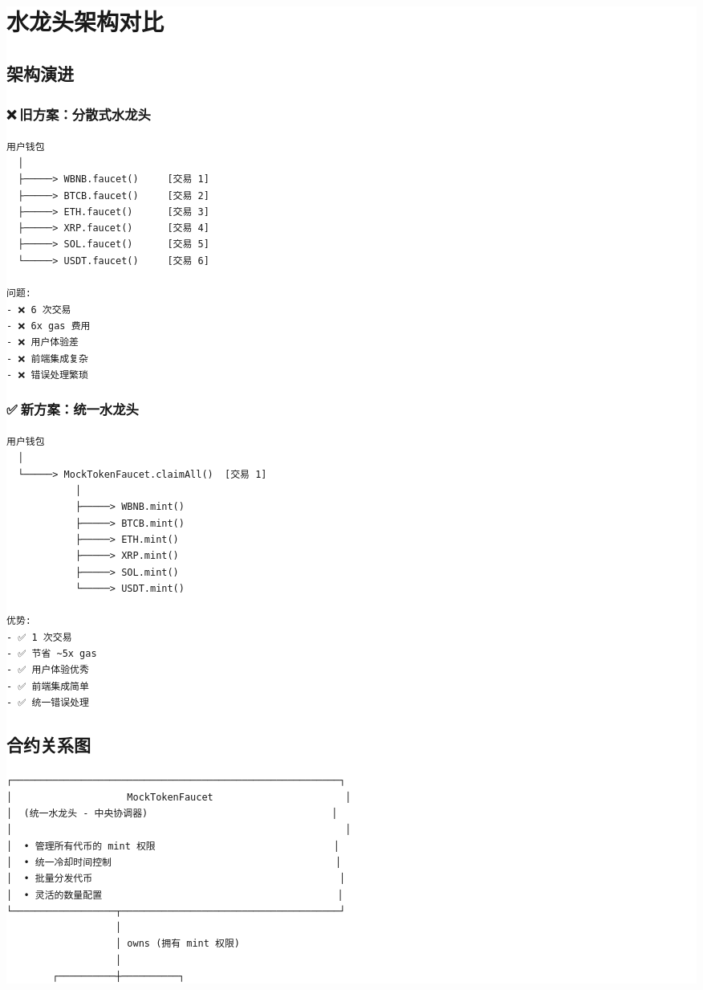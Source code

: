 # 水龙头架构对比

## 架构演进

### ❌ 旧方案：分散式水龙头

```
用户钱包
  │
  ├─────> WBNB.faucet()     [交易 1]
  ├─────> BTCB.faucet()     [交易 2]
  ├─────> ETH.faucet()      [交易 3]
  ├─────> XRP.faucet()      [交易 4]
  ├─────> SOL.faucet()      [交易 5]
  └─────> USDT.faucet()     [交易 6]

问题:
- ❌ 6 次交易
- ❌ 6x gas 费用
- ❌ 用户体验差
- ❌ 前端集成复杂
- ❌ 错误处理繁琐
```

### ✅ 新方案：统一水龙头

```
用户钱包
  │
  └─────> MockTokenFaucet.claimAll()  [交易 1]
            │
            ├─────> WBNB.mint()
            ├─────> BTCB.mint()
            ├─────> ETH.mint()
            ├─────> XRP.mint()
            ├─────> SOL.mint()
            └─────> USDT.mint()

优势:
- ✅ 1 次交易
- ✅ 节省 ~5x gas
- ✅ 用户体验优秀
- ✅ 前端集成简单
- ✅ 统一错误处理
```

## 合约关系图

```
┌─────────────────────────────────────────────────────────┐
│                    MockTokenFaucet                       │
│  (统一水龙头 - 中央协调器)                                │
│                                                          │
│  • 管理所有代币的 mint 权限                               │
│  • 统一冷却时间控制                                       │
│  • 批量分发代币                                           │
│  • 灵活的数量配置                                         │
└──────────────────┬──────────────────────────────────────┘
                   │
                   │ owns (拥有 mint 权限)
                   │
        ┌──────────┼──────────┐
```
